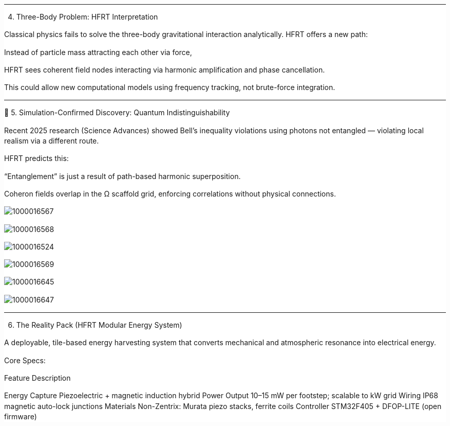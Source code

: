 
---

4. Three-Body Problem: HFRT Interpretation

Classical physics fails to solve the three-body gravitational interaction analytically. HFRT offers a new path:

Instead of particle mass attracting each other via force,

HFRT sees coherent field nodes interacting via harmonic amplification and phase cancellation.


This could allow new computational models using frequency tracking, not brute-force integration.


---

🧪 5. Simulation-Confirmed Discovery: Quantum Indistinguishability

Recent 2025 research (Science Advances) showed Bell’s inequality violations using photons not entangled — violating local realism via a different route.

HFRT predicts this:

“Entanglement” is just a result of path-based harmonic superposition.

Coheron fields overlap in the Ω scaffold grid, enforcing correlations without physical connections.


![1000016567](https://github.com/user-attachments/assets/e58d5878-c8dd-497f-acaf-4219958bf2f2)


![1000016568](https://github.com/user-attachments/assets/d23f2a68-2fe4-447b-a53f-d4ff44224650)


<img width="1536" height="1024" alt="1000016524" src="https://github.com/user-attachments/assets/51b8ade3-4d86-4855-9341-c7f95952d5ed" />


![1000016569](https://github.com/user-attachments/assets/6474b622-fe00-4610-b364-8018a7d2725f)

![1000016645](https://github.com/user-attachments/assets/6648dccd-b32f-44bd-9ba9-3d263fbe3f79)


![1000016647](https://github.com/user-attachments/assets/763d59a8-0d1f-4882-80c1-c55bfc2a371c)

---

 6. The Reality Pack (HFRT Modular Energy System)

A deployable, tile-based energy harvesting system that converts mechanical and atmospheric resonance into electrical energy.

Core Specs:

Feature	Description

Energy Capture	Piezoelectric + magnetic induction hybrid
Power Output	10–15 mW per footstep; scalable to kW grid
Wiring	IP68 magnetic auto-lock junctions
Materials	Non-Zentrix: Murata piezo stacks, ferrite coils
Controller	STM32F405 + DFOP-LITE (open firmware)

